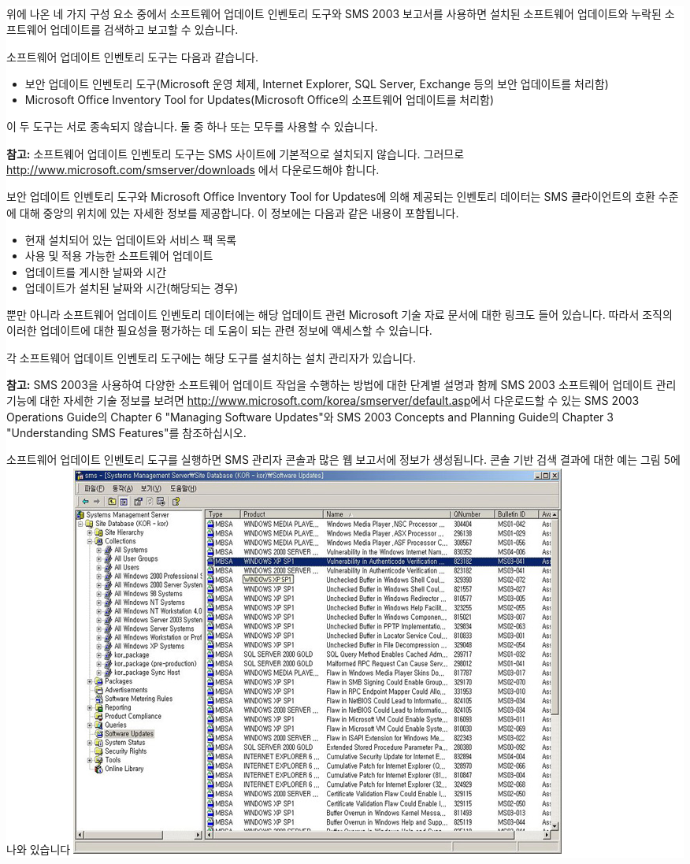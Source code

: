 위에 나온 네 가지 구성 요소 중에서 소프트웨어 업데이트 인벤토리 도구와 SMS 2003 보고서를 사용하면 설치된 소프트웨어 업데이트와 누락된 소프트웨어 업데이트를 검색하고 보고할 수 있습니다.

소프트웨어 업데이트 인벤토리 도구는 다음과 같습니다.

-   보안 업데이트 인벤토리 도구(Microsoft 운영 체제, Internet Explorer, SQL Server, Exchange 등의 보안 업데이트를 처리함)
-   Microsoft Office Inventory Tool for Updates(Microsoft Office의 소프트웨어 업데이트를 처리함)

이 두 도구는 서로 종속되지 않습니다. 둘 중 하나 또는 모두를 사용할 수 있습니다.

**참고:** 소프트웨어 업데이트 인벤토리 도구는 SMS 사이트에 기본적으로 설치되지 않습니다. 그러므로 <http://www.microsoft.com/smserver/downloads> 에서 다운로드해야 합니다.

보안 업데이트 인벤토리 도구와 Microsoft Office Inventory Tool for Updates에 의해 제공되는 인벤토리 데이터는 SMS 클라이언트의 호환 수준에 대해 중앙의 위치에 있는 자세한 정보를 제공합니다. 이 정보에는 다음과 같은 내용이 포함됩니다.

-   현재 설치되어 있는 업데이트와 서비스 팩 목록
-   사용 및 적용 가능한 소프트웨어 업데이트
-   업데이트를 게시한 날짜와 시간
-   업데이트가 설치된 날짜와 시간(해당되는 경우)

뿐만 아니라 소프트웨어 업데이트 인벤토리 데이터에는 해당 업데이트 관련 Microsoft 기술 자료 문서에 대한 링크도 들어 있습니다. 따라서 조직의 이러한 업데이트에 대한 필요성을 평가하는 데 도움이 되는 관련 정보에 액세스할 수 있습니다.

각 소프트웨어 업데이트 인벤토리 도구에는 해당 도구를 설치하는 설치 관리자가 있습니다.

**참고:** SMS 2003을 사용하여 다양한 소프트웨어 업데이트 작업을 수행하는 방법에 대한 단계별 설명과 함께 SMS 2003 소프트웨어 업데이트 관리 기능에 대한 자세한 기술 정보를 보려면 <http://www.microsoft.com/korea/smserver/default.asp>에서 다운로드할 수 있는 SMS 2003 Operations Guide의 Chapter 6 "Managing Software Updates"와 SMS 2003 Concepts and Planning Guide의 Chapter 3 "Understanding SMS Features"를 참조하십시오.

소프트웨어 업데이트 인벤토리 도구를 실행하면 SMS 관리자 콘솔과 많은 웹 보고서에 정보가 생성됩니다. 콘솔 기반 검색 결과에 대한 예는 그림 5에 나와 있습니다
![](images/Dd547993.SGFG19905(ko-kr,TechNet.10).jpg)
